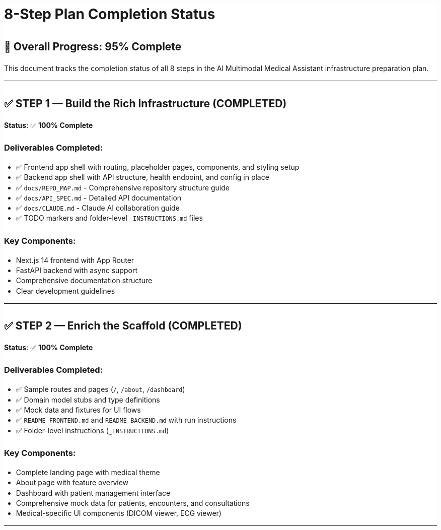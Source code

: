 # 8-Step Plan Completion Status

## 🎯 Overall Progress: **95% Complete**

This document tracks the completion status of all 8 steps in the AI Multimodal Medical Assistant infrastructure preparation plan.

---

## ✅ STEP 1 — Build the Rich Infrastructure (COMPLETED)

**Status**: ✅ **100% Complete**

### Deliverables Completed:
- ✅ Frontend app shell with routing, placeholder pages, components, and styling setup
- ✅ Backend app shell with API structure, health endpoint, and config in place
- ✅ `docs/REPO_MAP.md` - Comprehensive repository structure guide
- ✅ `docs/API_SPEC.md` - Detailed API documentation
- ✅ `docs/CLAUDE.md` - Claude AI collaboration guide
- ✅ TODO markers and folder-level `_INSTRUCTIONS.md` files

### Key Components:
- Next.js 14 frontend with App Router
- FastAPI backend with async support
- Comprehensive documentation structure
- Clear development guidelines

---

## ✅ STEP 2 — Enrich the Scaffold (COMPLETED)

**Status**: ✅ **100% Complete**

### Deliverables Completed:
- ✅ Sample routes and pages (`/`, `/about`, `/dashboard`)
- ✅ Domain model stubs and type definitions
- ✅ Mock data and fixtures for UI flows
- ✅ `README_FRONTEND.md` and `README_BACKEND.md` with run instructions
- ✅ Folder-level instructions (`_INSTRUCTIONS.md`)

### Key Components:
- Complete landing page with medical theme
- About page with feature overview
- Dashboard with patient management interface
- Comprehensive mock data for patients, encounters, and consultations
- Medical-specific UI components (DICOM viewer, ECG viewer)

---
